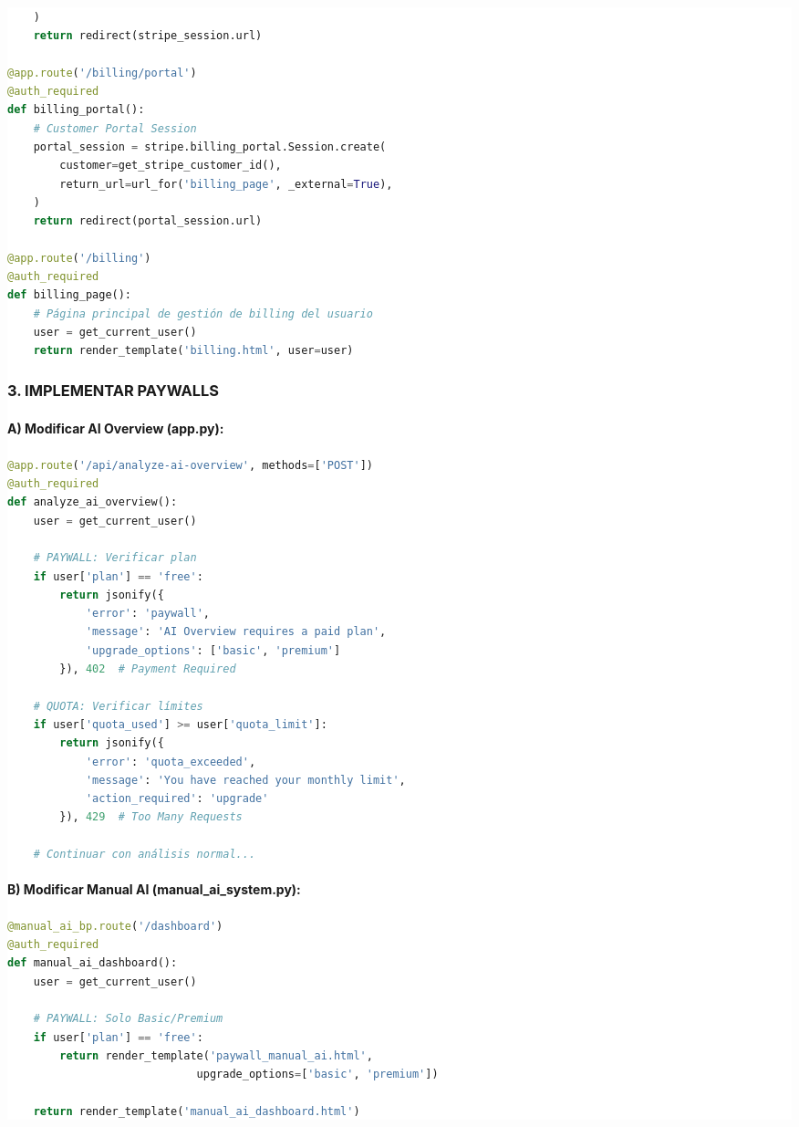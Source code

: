 ```python
    )
    return redirect(stripe_session.url)

@app.route('/billing/portal')
@auth_required
def billing_portal():
    # Customer Portal Session
    portal_session = stripe.billing_portal.Session.create(
        customer=get_stripe_customer_id(),
        return_url=url_for('billing_page', _external=True),
    )
    return redirect(portal_session.url)

@app.route('/billing')
@auth_required
def billing_page():
    # Página principal de gestión de billing del usuario
    user = get_current_user()
    return render_template('billing.html', user=user)
```

### **3. IMPLEMENTAR PAYWALLS**

#### **A) Modificar AI Overview (app.py):**
```python
@app.route('/api/analyze-ai-overview', methods=['POST'])
@auth_required
def analyze_ai_overview():
    user = get_current_user()
    
    # PAYWALL: Verificar plan
    if user['plan'] == 'free':
        return jsonify({
            'error': 'paywall',
            'message': 'AI Overview requires a paid plan',
            'upgrade_options': ['basic', 'premium']
        }), 402  # Payment Required
    
    # QUOTA: Verificar límites
    if user['quota_used'] >= user['quota_limit']:
        return jsonify({
            'error': 'quota_exceeded', 
            'message': 'You have reached your monthly limit',
            'action_required': 'upgrade'
        }), 429  # Too Many Requests
    
    # Continuar con análisis normal...
```

#### **B) Modificar Manual AI (manual_ai_system.py):**
```python
@manual_ai_bp.route('/dashboard')
@auth_required
def manual_ai_dashboard():
    user = get_current_user()
    
    # PAYWALL: Solo Basic/Premium
    if user['plan'] == 'free':
        return render_template('paywall_manual_ai.html', 
                             upgrade_options=['basic', 'premium'])
    
    return render_template('manual_ai_dashboard.html')
```
